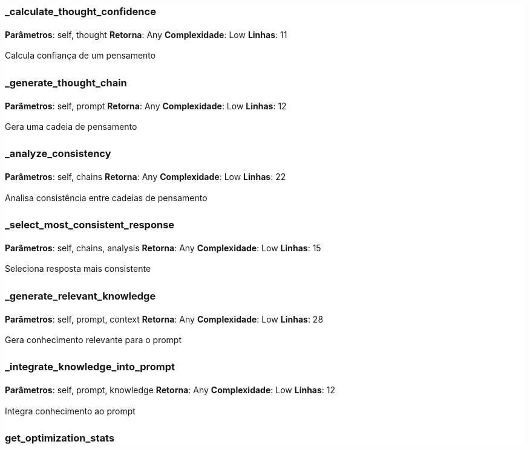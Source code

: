 ### _calculate_thought_confidence

**Parâmetros**: self, thought
**Retorna**: Any
**Complexidade**: Low
**Linhas**: 11

Calcula confiança de um pensamento

### _generate_thought_chain

**Parâmetros**: self, prompt
**Retorna**: Any
**Complexidade**: Low
**Linhas**: 12

Gera uma cadeia de pensamento

### _analyze_consistency

**Parâmetros**: self, chains
**Retorna**: Any
**Complexidade**: Low
**Linhas**: 22

Analisa consistência entre cadeias de pensamento

### _select_most_consistent_response

**Parâmetros**: self, chains, analysis
**Retorna**: Any
**Complexidade**: Low
**Linhas**: 15

Seleciona resposta mais consistente

### _generate_relevant_knowledge

**Parâmetros**: self, prompt, context
**Retorna**: Any
**Complexidade**: Low
**Linhas**: 28

Gera conhecimento relevante para o prompt

### _integrate_knowledge_into_prompt

**Parâmetros**: self, prompt, knowledge
**Retorna**: Any
**Complexidade**: Low
**Linhas**: 12

Integra conhecimento ao prompt

### get_optimization_stats
